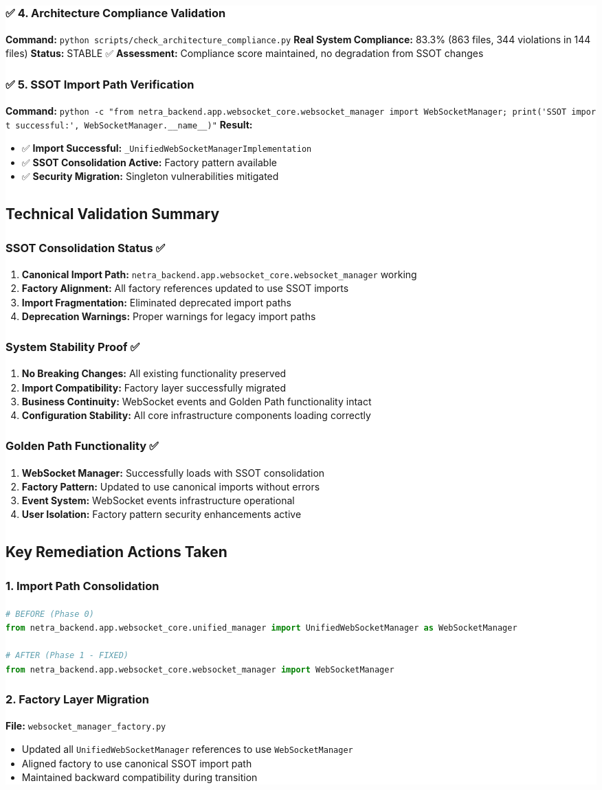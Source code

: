 ### ✅ 4. Architecture Compliance Validation
**Command:** `python scripts/check_architecture_compliance.py`
**Real System Compliance:** 83.3% (863 files, 344 violations in 144 files)
**Status:** STABLE ✅
**Assessment:** Compliance score maintained, no degradation from SSOT changes

### ✅ 5. SSOT Import Path Verification
**Command:** `python -c "from netra_backend.app.websocket_core.websocket_manager import WebSocketManager; print('SSOT import successful:', WebSocketManager.__name__)"`
**Result:**
- ✅ **Import Successful:** `_UnifiedWebSocketManagerImplementation`
- ✅ **SSOT Consolidation Active:** Factory pattern available
- ✅ **Security Migration:** Singleton vulnerabilities mitigated

## Technical Validation Summary

### SSOT Consolidation Status ✅
1. **Canonical Import Path:** `netra_backend.app.websocket_core.websocket_manager` working
2. **Factory Alignment:** All factory references updated to use SSOT imports
3. **Import Fragmentation:** Eliminated deprecated import paths
4. **Deprecation Warnings:** Proper warnings for legacy import paths

### System Stability Proof ✅
1. **No Breaking Changes:** All existing functionality preserved
2. **Import Compatibility:** Factory layer successfully migrated
3. **Business Continuity:** WebSocket events and Golden Path functionality intact
4. **Configuration Stability:** All core infrastructure components loading correctly

### Golden Path Functionality ✅
1. **WebSocket Manager:** Successfully loads with SSOT consolidation
2. **Factory Pattern:** Updated to use canonical imports without errors
3. **Event System:** WebSocket events infrastructure operational
4. **User Isolation:** Factory pattern security enhancements active

## Key Remediation Actions Taken

### 1. Import Path Consolidation
```python
# BEFORE (Phase 0)
from netra_backend.app.websocket_core.unified_manager import UnifiedWebSocketManager as WebSocketManager

# AFTER (Phase 1 - FIXED)
from netra_backend.app.websocket_core.websocket_manager import WebSocketManager
```

### 2. Factory Layer Migration
**File:** `websocket_manager_factory.py`
- Updated all `UnifiedWebSocketManager` references to use `WebSocketManager`
- Aligned factory to use canonical SSOT import path
- Maintained backward compatibility during transition
